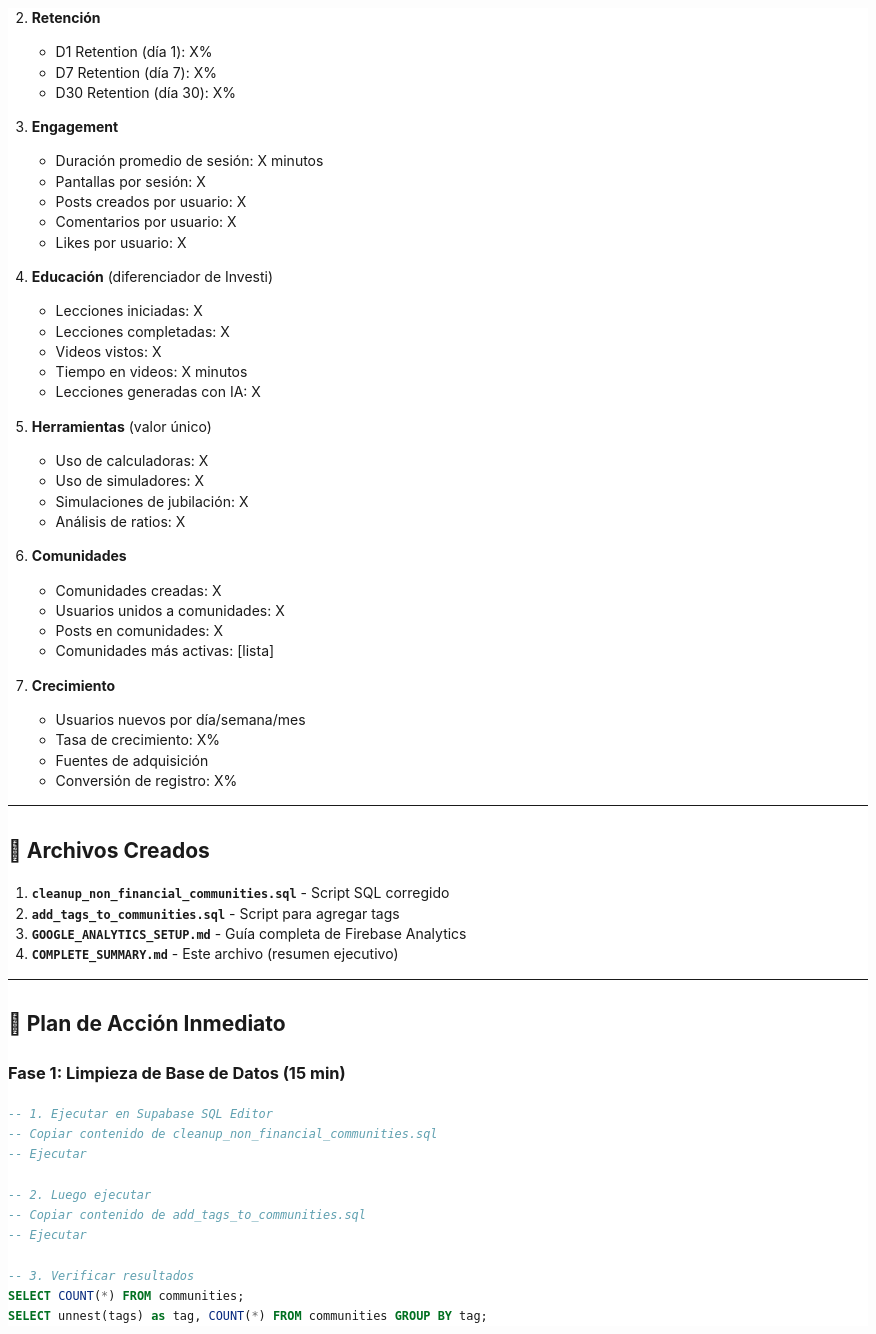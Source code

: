 2. **Retención**
   - D1 Retention (día 1): X%
   - D7 Retention (día 7): X%
   - D30 Retention (día 30): X%

3. **Engagement**
   - Duración promedio de sesión: X minutos
   - Pantallas por sesión: X
   - Posts creados por usuario: X
   - Comentarios por usuario: X
   - Likes por usuario: X

4. **Educación** (diferenciador de Investi)
   - Lecciones iniciadas: X
   - Lecciones completadas: X
   - Videos vistos: X
   - Tiempo en videos: X minutos
   - Lecciones generadas con IA: X

5. **Herramientas** (valor único)
   - Uso de calculadoras: X
   - Uso de simuladores: X
   - Simulaciones de jubilación: X
   - Análisis de ratios: X

6. **Comunidades**
   - Comunidades creadas: X
   - Usuarios unidos a comunidades: X
   - Posts en comunidades: X
   - Comunidades más activas: [lista]

7. **Crecimiento**
   - Usuarios nuevos por día/semana/mes
   - Tasa de crecimiento: X%
   - Fuentes de adquisición
   - Conversión de registro: X%

---

## 📁 Archivos Creados

1. **`cleanup_non_financial_communities.sql`** - Script SQL corregido
2. **`add_tags_to_communities.sql`** - Script para agregar tags
3. **`GOOGLE_ANALYTICS_SETUP.md`** - Guía completa de Firebase Analytics
4. **`COMPLETE_SUMMARY.md`** - Este archivo (resumen ejecutivo)

---

## 🚀 Plan de Acción Inmediato

### Fase 1: Limpieza de Base de Datos (15 min)

```sql
-- 1. Ejecutar en Supabase SQL Editor
-- Copiar contenido de cleanup_non_financial_communities.sql
-- Ejecutar

-- 2. Luego ejecutar
-- Copiar contenido de add_tags_to_communities.sql
-- Ejecutar

-- 3. Verificar resultados
SELECT COUNT(*) FROM communities;
SELECT unnest(tags) as tag, COUNT(*) FROM communities GROUP BY tag;
```
